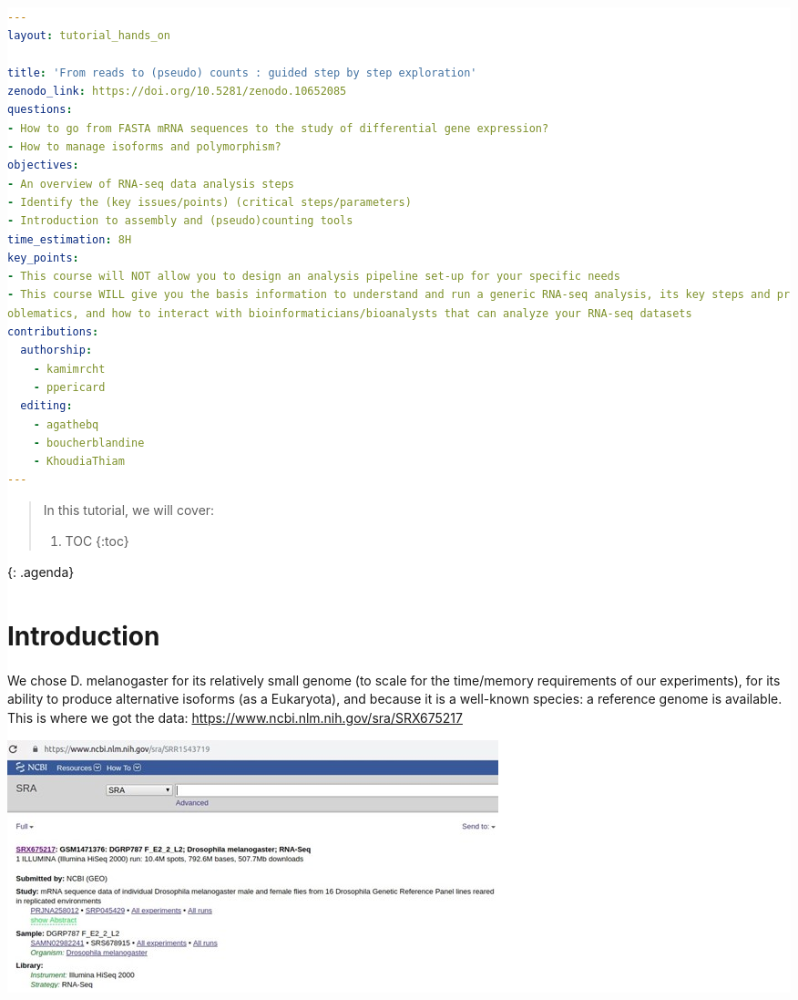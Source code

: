 ```yaml
---
layout: tutorial_hands_on

title: 'From reads to (pseudo) counts : guided step by step exploration'
zenodo_link: https://doi.org/10.5281/zenodo.10652085
questions:
- How to go from FASTA mRNA sequences to the study of differential gene expression?
- How to manage isoforms and polymorphism?
objectives:
- An overview of RNA-seq data analysis steps
- Identify the (key issues/points) (critical steps/parameters)
- Introduction to assembly and (pseudo)counting tools
time_estimation: 8H
key_points:
- This course will NOT allow you to design an analysis pipeline set-up for your specific needs
- This course WILL give you the basis information to understand and run a generic RNA-seq analysis, its key steps and problematics, and how to interact with bioinformaticians/bioanalysts that can analyze your RNA-seq datasets
contributions:
  authorship:
    - kamimrcht
    - ppericard
  editing:
    - agathebq
    - boucherblandine
    - KhoudiaThiam
---
```


> <agenda-title></agenda-title>
>
> In this tutorial, we will cover:
>
> 1. TOC
> {:toc}
>
{: .agenda}

# Introduction

We chose D. melanogaster for its relatively small genome (to scale for the time/memory requirements of our experiments), for its ability to produce alternative isoforms (as a Eukaryota), and because it is a well-known species: a reference genome is available.
This is where we got the data: https://www.ncbi.nlm.nih.gov/sra/SRX675217

![ncbi D. melanogaster screenshot](./image/ncbi.jpg)
